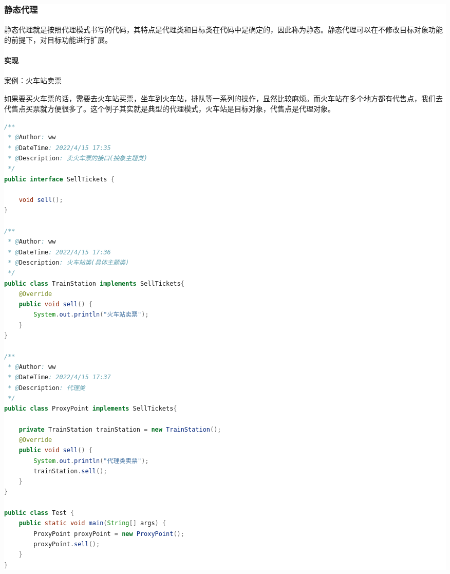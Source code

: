 

### 静态代理

静态代理就是按照代理模式书写的代码，其特点是代理类和目标类在代码中是确定的，因此称为静态。静态代理可以在不修改目标对象功能的前提下，对目标功能进行扩展。

#### 实现

案例：火车站卖票

如果要买火车票的话，需要去火车站买票，坐车到火车站，排队等一系列的操作，显然比较麻烦。而火车站在多个地方都有代售点，我们去代售点买票就方便很多了。这个例子其实就是典型的代理模式，火车站是目标对象，代售点是代理对象。

```java
/**
 * @Author: ww
 * @DateTime: 2022/4/15 17:35
 * @Description: 卖火车票的接口(抽象主题类)
 */
public interface SellTickets {

    void sell();
}

/**
 * @Author: ww
 * @DateTime: 2022/4/15 17:36
 * @Description: 火车站类(具体主题类)
 */
public class TrainStation implements SellTickets{
    @Override
    public void sell() {
        System.out.println("火车站卖票");
    }
}

/**
 * @Author: ww
 * @DateTime: 2022/4/15 17:37
 * @Description: 代理类
 */
public class ProxyPoint implements SellTickets{

    private TrainStation trainStation = new TrainStation();
    @Override
    public void sell() {
        System.out.println("代理类卖票");
        trainStation.sell();
    }
}

public class Test {
    public static void main(String[] args) {
        ProxyPoint proxyPoint = new ProxyPoint();
        proxyPoint.sell();
    }
}
```
